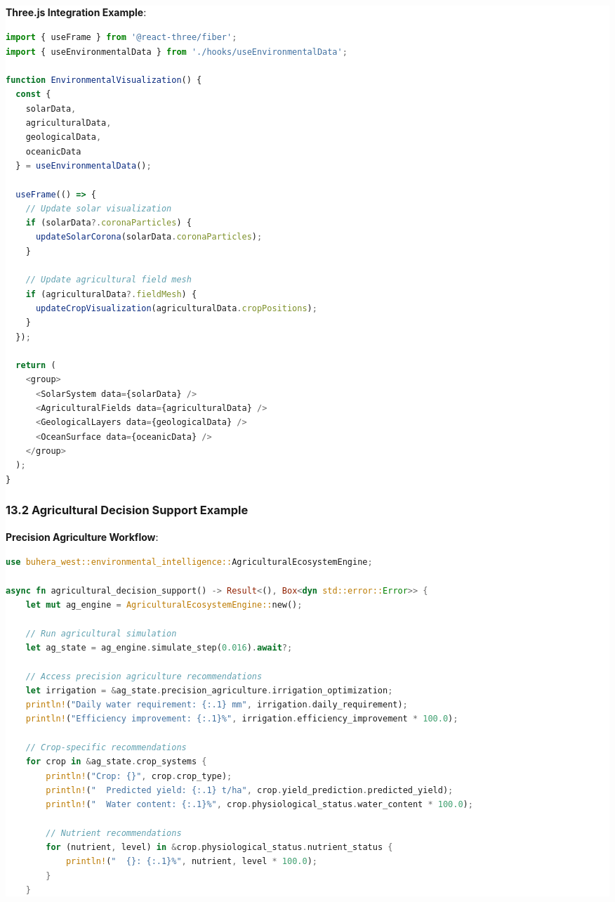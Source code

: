 **Three.js Integration Example**:
```typescript
import { useFrame } from '@react-three/fiber';
import { useEnvironmentalData } from './hooks/useEnvironmentalData';

function EnvironmentalVisualization() {
  const { 
    solarData, 
    agriculturalData, 
    geologicalData, 
    oceanicData 
  } = useEnvironmentalData();

  useFrame(() => {
    // Update solar visualization
    if (solarData?.coronaParticles) {
      updateSolarCorona(solarData.coronaParticles);
    }
    
    // Update agricultural field mesh
    if (agriculturalData?.fieldMesh) {
      updateCropVisualization(agriculturalData.cropPositions);
    }
  });

  return (
    <group>
      <SolarSystem data={solarData} />
      <AgriculturalFields data={agriculturalData} />
      <GeologicalLayers data={geologicalData} />
      <OceanSurface data={oceanicData} />
    </group>
  );
}
```

### 13.2 Agricultural Decision Support Example

**Precision Agriculture Workflow**:
```rust
use buhera_west::environmental_intelligence::AgriculturalEcosystemEngine;

async fn agricultural_decision_support() -> Result<(), Box<dyn std::error::Error>> {
    let mut ag_engine = AgriculturalEcosystemEngine::new();
    
    // Run agricultural simulation
    let ag_state = ag_engine.simulate_step(0.016).await?;
    
    // Access precision agriculture recommendations
    let irrigation = &ag_state.precision_agriculture.irrigation_optimization;
    println!("Daily water requirement: {:.1} mm", irrigation.daily_requirement);
    println!("Efficiency improvement: {:.1}%", irrigation.efficiency_improvement * 100.0);
    
    // Crop-specific recommendations
    for crop in &ag_state.crop_systems {
        println!("Crop: {}", crop.crop_type);
        println!("  Predicted yield: {:.1} t/ha", crop.yield_prediction.predicted_yield);
        println!("  Water content: {:.1}%", crop.physiological_status.water_content * 100.0);
        
        // Nutrient recommendations
        for (nutrient, level) in &crop.physiological_status.nutrient_status {
            println!("  {}: {:.1}%", nutrient, level * 100.0);
        }
    }
```